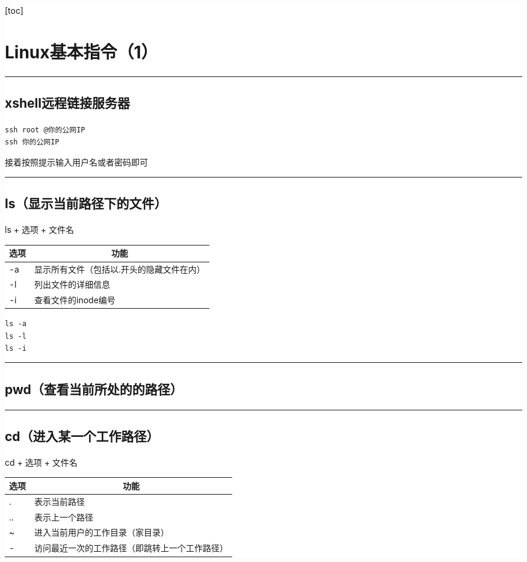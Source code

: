 [toc]

# Linux基本指令（1）

---

## xshell远程链接服务器

```
ssh root @你的公网IP
ssh 你的公网IP
```

接着按照提示输入用户名或者密码即可

---

## ls（显示当前路径下的文件）

ls + 选项 + 文件名

| 选项 | 功能                                      |
| ---- | ----------------------------------------- |
| -a   | 显示所有文件（包括以.开头的隐藏文件在内） |
| -l   | 列出文件的详细信息                        |
| -i   | 查看文件的inode编号                       |

```
ls -a
ls -l
ls -i
```

---

## pwd（查看当前所处的的路径）

---

## cd（进入某一个工作路径）

cd + 选项 + 文件名

| 选项 | 功能                                           |
| ---- | ---------------------------------------------- |
| .    | 表示当前路径                                   |
| ..   | 表示上一个路径                                 |
| ~    | 进入当前用户的工作目录（家目录）               |
| -    | 访问最近一次的工作路径（即跳转上一个工作路径） |
